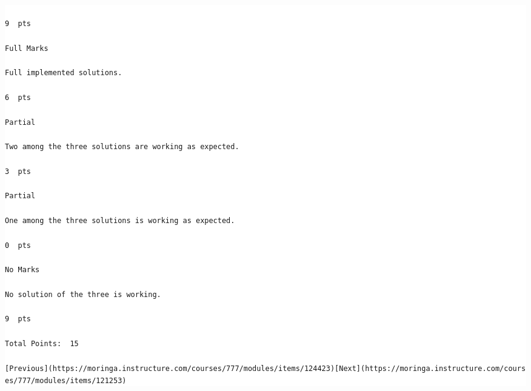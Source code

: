  ```  

9  pts

Full Marks

Full implemented solutions.

6  pts

Partial

Two among the three solutions are working as expected.

3  pts

Partial

One among the three solutions is working as expected.

0  pts

No Marks

No solution of the three is working.

9  pts  

Total Points:  15

[Previous](https://moringa.instructure.com/courses/777/modules/items/124423)[Next](https://moringa.instructure.com/courses/777/modules/items/121253)